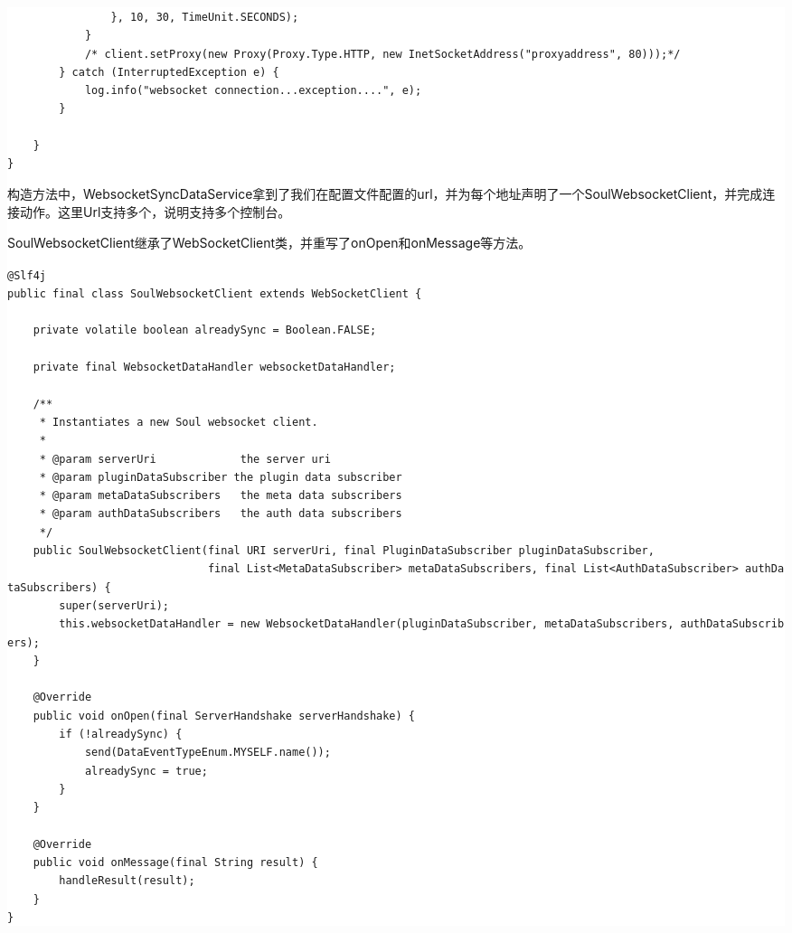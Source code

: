 ```
                }, 10, 30, TimeUnit.SECONDS);
            }
            /* client.setProxy(new Proxy(Proxy.Type.HTTP, new InetSocketAddress("proxyaddress", 80)));*/
        } catch (InterruptedException e) {
            log.info("websocket connection...exception....", e);
        }

    }
}
```

构造方法中，WebsocketSyncDataService拿到了我们在配置文件配置的url，并为每个地址声明了一个SoulWebsocketClient，并完成连接动作。这里Url支持多个，说明支持多个控制台。

SoulWebsocketClient继承了WebSocketClient类，并重写了onOpen和onMessage等方法。

```
@Slf4j
public final class SoulWebsocketClient extends WebSocketClient {
    
    private volatile boolean alreadySync = Boolean.FALSE;
    
    private final WebsocketDataHandler websocketDataHandler;
    
    /**
     * Instantiates a new Soul websocket client.
     *
     * @param serverUri             the server uri
     * @param pluginDataSubscriber the plugin data subscriber
     * @param metaDataSubscribers   the meta data subscribers
     * @param authDataSubscribers   the auth data subscribers
     */
    public SoulWebsocketClient(final URI serverUri, final PluginDataSubscriber pluginDataSubscriber,
                               final List<MetaDataSubscriber> metaDataSubscribers, final List<AuthDataSubscriber> authDataSubscribers) {
        super(serverUri);
        this.websocketDataHandler = new WebsocketDataHandler(pluginDataSubscriber, metaDataSubscribers, authDataSubscribers);
    }
    
    @Override
    public void onOpen(final ServerHandshake serverHandshake) {
        if (!alreadySync) {
            send(DataEventTypeEnum.MYSELF.name());
            alreadySync = true;
        }
    }
    
    @Override
    public void onMessage(final String result) {
        handleResult(result);
    }
}
```
